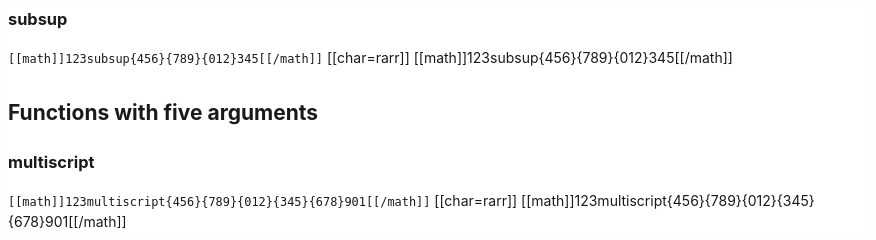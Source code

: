### subsup

`[[math]]123subsup{456}{789}{012}345[[/math]]` [[char=rarr]] [[math]]123subsup{456}{789}{012}345[[/math]]

## Functions with five arguments



### multiscript

`[[math]]123multiscript{456}{789}{012}{345}{678}901[[/math]]` [[char=rarr]] [[math]]123multiscript{456}{789}{012}{345}{678}901[[/math]]
